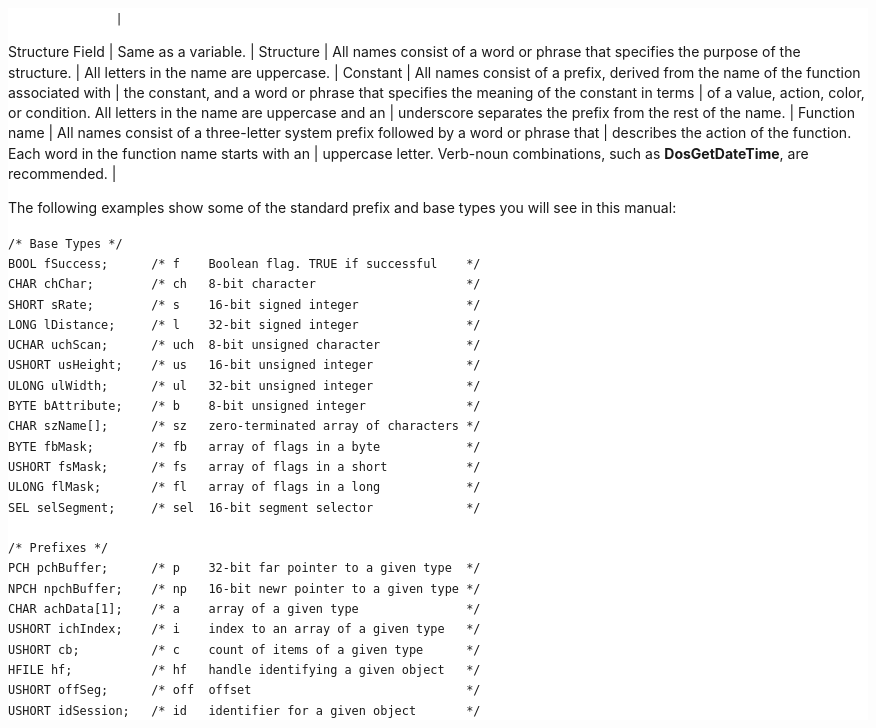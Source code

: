                    |
Structure Field    | Same as a variable.
                   |
Structure          | All names consist of a word or phrase that specifies the purpose of the structure.
                   | All letters in the name are uppercase.
                   |
Constant           | All names consist of a prefix, derived from the name of the function associated with
                   | the constant, and a word or phrase that specifies the meaning of the constant in terms
                   | of a value, action, color, or condition. All letters in the name are uppercase and an
                   | underscore separates the prefix from the rest of the name.
                   |
Function name      | All names consist of a three-letter system prefix followed by a word or phrase that
                   | describes the action of the function. Each word in the function name starts with an
                   | uppercase letter. Verb-noun combinations, such as **DosGetDateTime**, are recommended.
                   |

The following examples show some of the standard prefix and base types you will see in this manual:

	/* Base Types */
	BOOL fSuccess;      /* f    Boolean flag. TRUE if successful    */
	CHAR chChar;        /* ch   8-bit character                     */
	SHORT sRate;        /* s    16-bit signed integer               */
	LONG lDistance;     /* l    32-bit signed integer               */
	UCHAR uchScan;      /* uch  8-bit unsigned character            */
	USHORT usHeight;    /* us   16-bit unsigned integer             */
	ULONG ulWidth;      /* ul   32-bit unsigned integer             */
	BYTE bAttribute;    /* b    8-bit unsigned integer              */
	CHAR szName[];      /* sz   zero-terminated array of characters */
	BYTE fbMask;        /* fb   array of flags in a byte            */
	USHORT fsMask;      /* fs   array of flags in a short           */
	ULONG flMask;       /* fl   array of flags in a long            */
	SEL selSegment;     /* sel  16-bit segment selector             */
	
	/* Prefixes */
	PCH pchBuffer;      /* p    32-bit far pointer to a given type  */
	NPCH npchBuffer;    /* np   16-bit newr pointer to a given type */
	CHAR achData[1];    /* a    array of a given type               */
	USHORT ichIndex;    /* i    index to an array of a given type   */
	USHORT cb;          /* c    count of items of a given type      */
	HFILE hf;           /* hf   handle identifying a given object   */
	USHORT offSeg;      /* off  offset                              */
	USHORT idSession;   /* id   identifier for a given object       */
